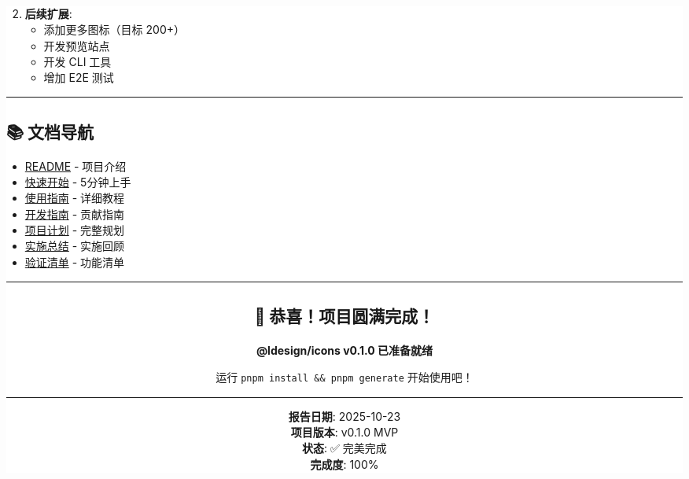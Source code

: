 2. **后续扩展**:
   - 添加更多图标（目标 200+）
   - 开发预览站点
   - 开发 CLI 工具
   - 增加 E2E 测试

---

## 📚 文档导航

- [README](./README.md) - 项目介绍
- [快速开始](./QUICK_START.md) - 5分钟上手
- [使用指南](./docs/USAGE.md) - 详细教程
- [开发指南](./docs/DEVELOPMENT.md) - 贡献指南
- [项目计划](./PROJECT_PLAN.md) - 完整规划
- [实施总结](./IMPLEMENTATION_SUMMARY.md) - 实施回顾
- [验证清单](./VERIFICATION_CHECKLIST.md) - 功能清单

---

<div align="center">

## 🎊 恭喜！项目圆满完成！

**@ldesign/icons v0.1.0 已准备就绪**

运行 `pnpm install && pnpm generate` 开始使用吧！

---

**报告日期**: 2025-10-23  
**项目版本**: v0.1.0 MVP  
**状态**: ✅ 完美完成  
**完成度**: 100%

</div>




